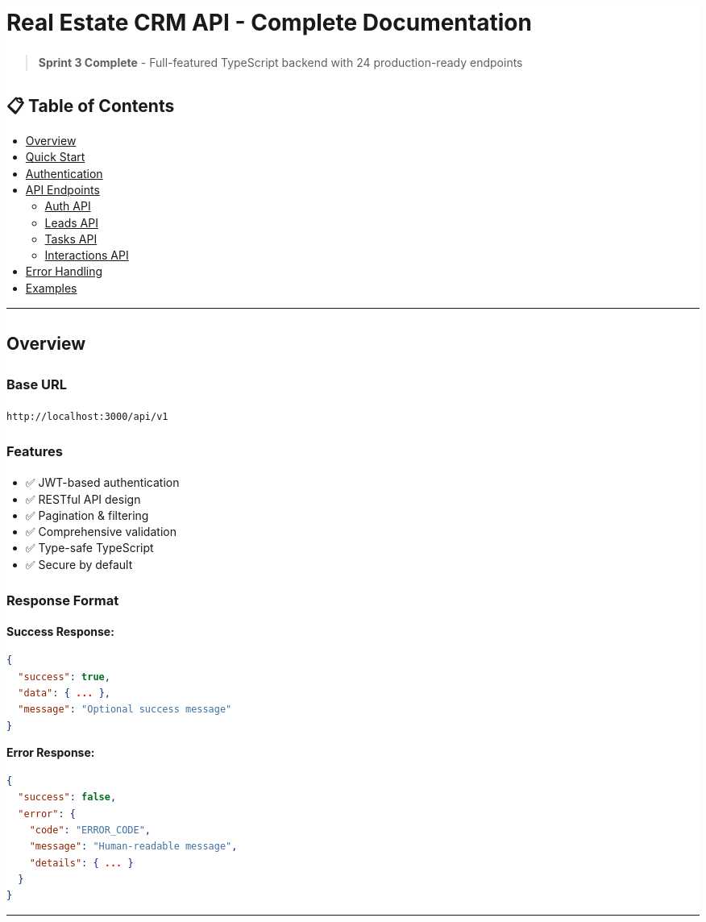# Real Estate CRM API - Complete Documentation

> **Sprint 3 Complete** - Full-featured TypeScript backend with 24 production-ready endpoints

## 📋 Table of Contents

- [Overview](#overview)
- [Quick Start](#quick-start)
- [Authentication](#authentication)
- [API Endpoints](#api-endpoints)
  - [Auth API](#auth-api)
  - [Leads API](#leads-api)
  - [Tasks API](#tasks-api)
  - [Interactions API](#interactions-api)
- [Error Handling](#error-handling)
- [Examples](#examples)

---

## Overview

### Base URL
```
http://localhost:3000/api/v1
```

### Features
- ✅ JWT-based authentication
- ✅ RESTful API design
- ✅ Pagination & filtering
- ✅ Comprehensive validation
- ✅ Type-safe TypeScript
- ✅ Secure by default

### Response Format

**Success Response:**
```json
{
  "success": true,
  "data": { ... },
  "message": "Optional success message"
}
```

**Error Response:**
```json
{
  "success": false,
  "error": {
    "code": "ERROR_CODE",
    "message": "Human-readable message",
    "details": { ... }
  }
}
```

---